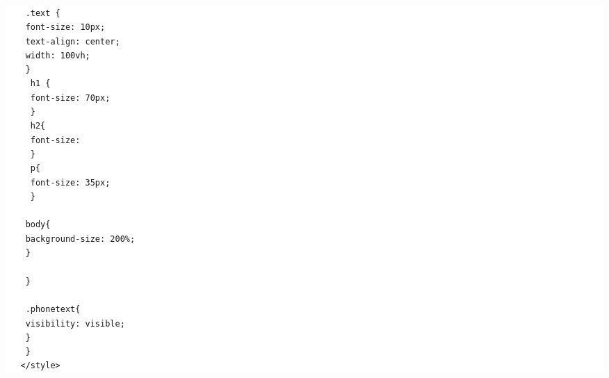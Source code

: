 		.text {
		font-size: 10px;
		text-align: center;
		width: 100vh;
		}
		 h1 {
		 font-size: 70px;
		 }
		 h2{
		 font-size: 
		 }
		 p{ 
		 font-size: 35px;
		 }
		
		body{
		background-size: 200%;
		}
		
		}
		
		.phonetext{
		visibility: visible;
		}
		}
       </style>
</html>
